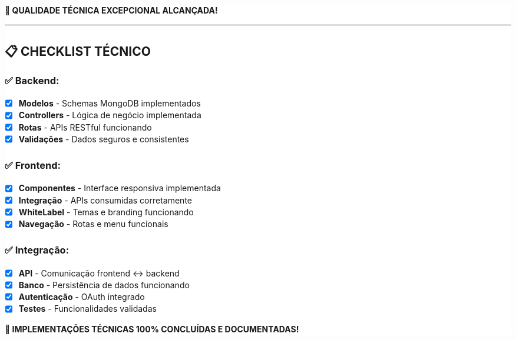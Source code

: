 **🎯 QUALIDADE TÉCNICA EXCEPCIONAL ALCANÇADA!**

---

## 📋 **CHECKLIST TÉCNICO**

### **✅ Backend:**
- [x] **Modelos** - Schemas MongoDB implementados
- [x] **Controllers** - Lógica de negócio implementada
- [x] **Rotas** - APIs RESTful funcionando
- [x] **Validações** - Dados seguros e consistentes

### **✅ Frontend:**
- [x] **Componentes** - Interface responsiva implementada
- [x] **Integração** - APIs consumidas corretamente
- [x] **WhiteLabel** - Temas e branding funcionando
- [x] **Navegação** - Rotas e menu funcionais

### **✅ Integração:**
- [x] **API** - Comunicação frontend ↔ backend
- [x] **Banco** - Persistência de dados funcionando
- [x] **Autenticação** - OAuth integrado
- [x] **Testes** - Funcionalidades validadas

**🔧 IMPLEMENTAÇÕES TÉCNICAS 100% CONCLUÍDAS E DOCUMENTADAS!**
